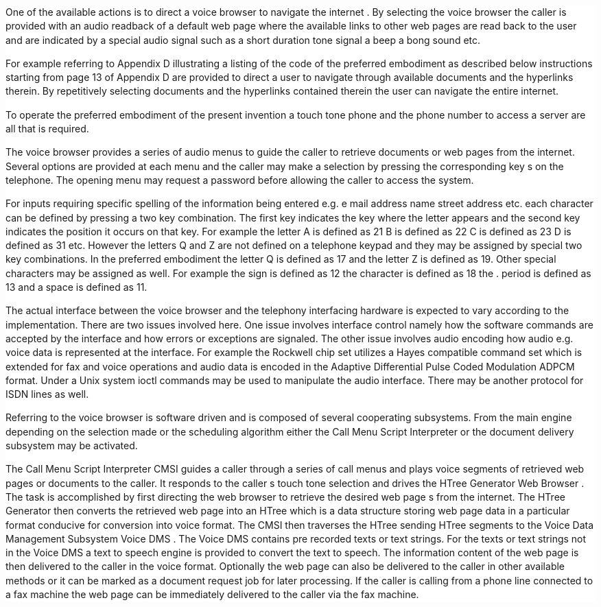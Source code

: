 One of the available actions is to direct a voice browser to navigate the internet . By selecting the voice browser the caller is provided with an audio readback of a default web page where the available links to other web pages are read back to the user and are indicated by a special audio signal such as a short duration tone signal a beep a bong sound etc.

For example referring to Appendix D illustrating a listing of the code of the preferred embodiment as described below instructions starting from page 13 of Appendix D are provided to direct a user to navigate through available documents and the hyperlinks therein. By repetitively selecting documents and the hyperlinks contained therein the user can navigate the entire internet.

To operate the preferred embodiment of the present invention a touch tone phone and the phone number to access a server are all that is required.

The voice browser provides a series of audio menus to guide the caller to retrieve documents or web pages from the internet. Several options are provided at each menu and the caller may make a selection by pressing the corresponding key s on the telephone. The opening menu may request a password before allowing the caller to access the system.

For inputs requiring specific spelling of the information being entered e.g. e mail address name street address etc. each character can be defined by pressing a two key combination. The first key indicates the key where the letter appears and the second key indicates the position it occurs on that key. For example the letter A is defined as 21 B is defined as 22 C is defined as 23 D is defined as 31 etc. However the letters Q and Z are not defined on a telephone keypad and they may be assigned by special two key combinations. In the preferred embodiment the letter Q is defined as 17 and the letter Z is defined as 19. Other special characters may be assigned as well. For example the sign is defined as 12 the   character is defined as 18 the . period is defined as 13 and a space is defined as 11.

The actual interface between the voice browser and the telephony interfacing hardware is expected to vary according to the implementation. There are two issues involved here. One issue involves interface control namely how the software commands are accepted by the interface and how errors or exceptions are signaled. The other issue involves audio encoding how audio e.g. voice data is represented at the interface. For example the Rockwell chip set utilizes a Hayes compatible command set which is extended for fax and voice operations and audio data is encoded in the Adaptive Differential Pulse Coded Modulation ADPCM format. Under a Unix system ioctl commands may be used to manipulate the audio interface. There may be another protocol for ISDN lines as well.

Referring to the voice browser is software driven and is composed of several cooperating subsystems. From the main engine depending on the selection made or the scheduling algorithm either the Call Menu Script Interpreter or the document delivery subsystem may be activated.

The Call Menu Script Interpreter CMSI guides a caller through a series of call menus and plays voice segments of retrieved web pages or documents to the caller. It responds to the caller s touch tone selection and drives the HTree Generator Web Browser . The task is accomplished by first directing the web browser to retrieve the desired web page s from the internet. The HTree Generator then converts the retrieved web page into an HTree which is a data structure storing web page data in a particular format conducive for conversion into voice format. The CMSI then traverses the HTree sending HTree segments to the Voice Data Management Subsystem Voice DMS . The Voice DMS contains pre recorded texts or text strings. For the texts or text strings not in the Voice DMS a text to speech engine is provided to convert the text to speech. The information content of the web page is then delivered to the caller in the voice format. Optionally the web page can also be delivered to the caller in other available methods or it can be marked as a document request job for later processing. If the caller is calling from a phone line connected to a fax machine the web page can be immediately delivered to the caller via the fax machine.
